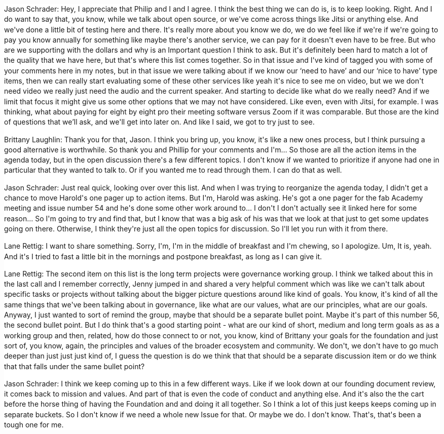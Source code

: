 Jason Schrader: Hey, I appreciate that Philip and I and I agree. I think the best thing we can do is, is to keep looking. Right. And I do want to say that, you know, while we talk about open source, or we've come across things like Jitsi or anything else. And we've done a little bit of testing here and there. It's really more about you know we do, we do we feel like if we're if we're going to pay you know annually for something like maybe there's another service, we can pay for it doesn't even have to be free. But who are we supporting with the dollars and why is an Important question I think to ask. But it's definitely been hard to match a lot of the quality that we have here, but that's where this list comes together. So in that issue and I've kind of tagged you with some of your comments here in my notes, but in that issue we were talking about if we know our ‘need to have’ and our ‘nice to have’ type items, then we can really start evaluating some of these other services like yeah it's nice to see me on video, but we we don't need video we really just need the audio and the current speaker. And starting to decide like what do we really need? And if we limit that focus it might give us some other options that we may not have considered. Like even, even with Jitsi, for example. I was thinking, what about paying for eight by eight pro their meeting software versus Zoom if it was comparable. But those are the kind of questions that we’ll ask, and we'll get into later on. And like I said, we got to try just to see. 

Brittany Laughlin: Thank you for that, Jason. I think you bring up, you know, it's like a new ones process, but I think pursuing a good alternative is worthwhile. So thank you and Phillip for your comments and I'm… So those are all the action items in the agenda today, but in the open discussion there's a few different topics. I don't know if we wanted to prioritize if anyone had one in particular that they wanted to talk to. Or if you wanted me to read through them. I can do that as well. 

Jason Schrader: Just real quick, looking over over this list. And when I was trying to reorganize the agenda today, I didn't get a chance to move Harold's one pager up to action items. But I'm, Harold was asking. He's got a one pager for the fab Academy meeting and issue number 54 and he's done some other work around to… I don't I don't actually see it linked here for some reason... So I'm going to try and find that, but I know that was a big ask of his was that we look at that just to get some updates going on there. Otherwise, I think they're just all the open topics for discussion. So I'll let you run with it from there. 

Lane Rettig: I want to share something. Sorry, I'm, I'm in the middle of breakfast and I'm chewing, so I apologize. Um, It is, yeah. And it's I tried to fast a little bit in the mornings and postpone breakfast, as long as I can give it. 

Lane Rettig: The second item on this list is the long term projects were governance working group. I think we talked about this in the last call and I remember correctly, Jenny jumped in and shared a very helpful comment which was like we can't talk about specific tasks or projects without talking about the bigger picture questions around like kind of goals. You know, it's kind of all the same things that we've been talking about in governance, like what are our values, what are our principles, what are our goals. Anyway, I just wanted to sort of remind the group, maybe that should be a separate bullet point. Maybe it's part of this number 56, the second bullet point. But I do think that's a good starting point - what are our kind of short, medium and long term goals as as a working group and then, related, how do those connect to or not, you know, kind of Brittany your goals for the foundation and just sort of, you know, again, the principles and values of the broader ecosystem and community. We don't, we don't have to go much deeper than just just just kind of, I guess the question is do we think that that should be a separate discussion item or do we think that that falls under the same bullet point?

Jason Schrader: I think we keep coming up to this in a few different ways. Like if we look down at our founding document review, it comes back to mission and values. And part of that is even the code of conduct and anything else. And it's also the the cart before the horse thing of having the Foundation and and doing it all together. So I think a lot of this just keeps keeps coming up in separate buckets. So I don't know if we need a whole new Issue for that. Or maybe we do. I don't know. That's, that's been a tough one for me. 
